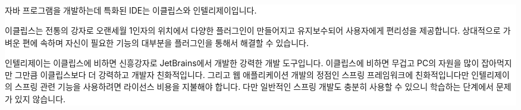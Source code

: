자바 프로그램을 개발하는데 특화된 IDE는 이클립스와 인텔리제이입니다.

이클립스는 전통의 강자로 오랜세월 1인자의 위치에서 다양한 플러그인이 만들어지고 유지보수되어 사용자에게 편리성을 제공합니다. 상대적으로 가벼운 편에 속하며 자신이 필요한 기능의 대부분을 플러그인을 통해서 해결할 수 있습니다.

인텔리제이는 이클립스에 비하면 신흥강자로 JetBrains에서 개발한 강력한 개발 도구입니다. 이클립스에 비하면 무겁고 PC의 자원을 많이 잡아먹지만 그만큼 이클립스보다 더 강력하고 개발자 친화적입니다. 그리고 웹 애플리케이션 개발의 정점인 스프링 프레임워크에 친화적입니다만 인텔리제이의 스프링 관련 기능을 사용하려면 라이선스 비용을 지불해야 합니다. 다만 일반적인 스프링 개발도 충분히 사용할 수 있으니 학습하는 단계에서 문제가 있지 않습니다.
